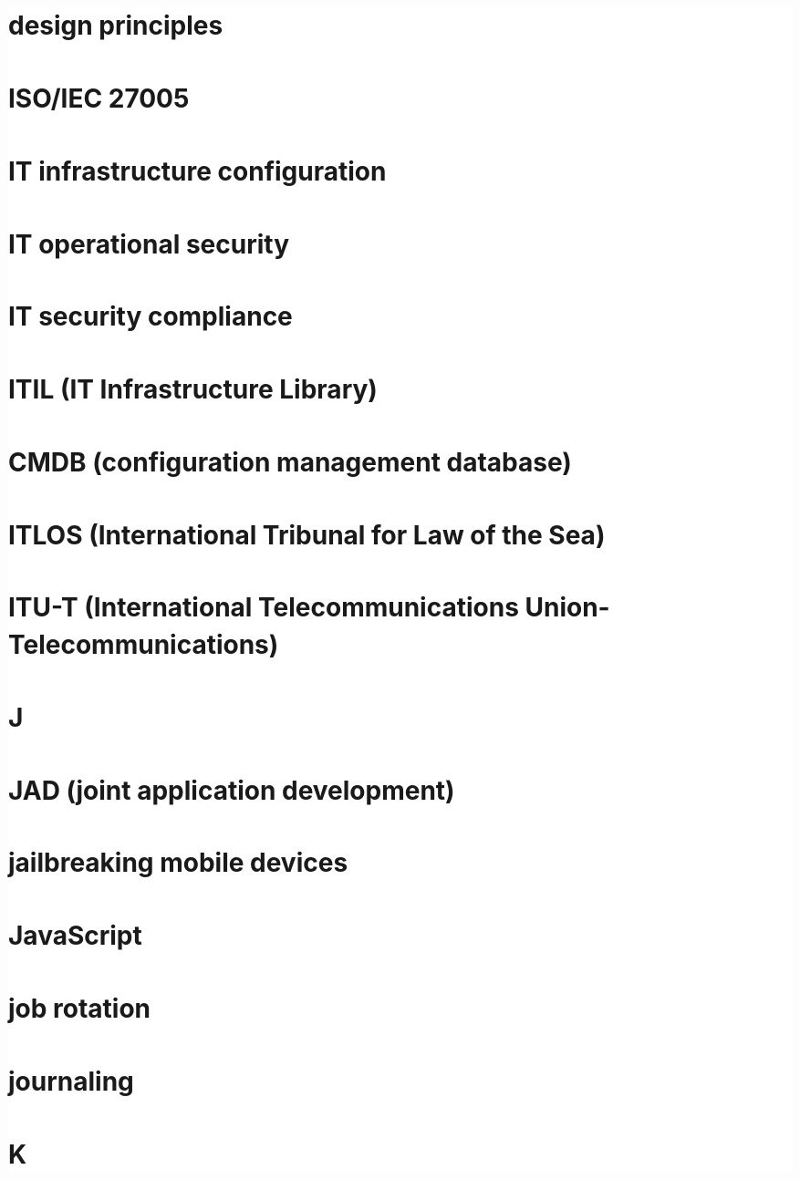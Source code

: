 # design principles

# ISO/IEC 27005

# IT infrastructure configuration

# IT operational security

# IT security compliance

# ITIL (IT Infrastructure Library)

# CMDB (configuration management database)

# ITLOS (International Tribunal for Law of the Sea)

# ITU-T (International Telecommunications Union-Telecommunications)




# J

# JAD (joint application development)

# jailbreaking mobile devices

# JavaScript

# job rotation

# journaling


# K
